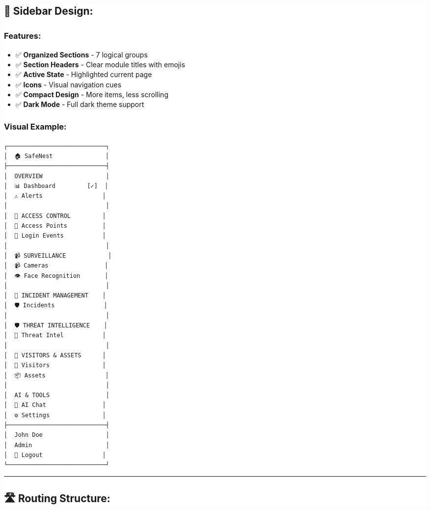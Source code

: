 
## 🎨 Sidebar Design:

### **Features:**
- ✅ **Organized Sections** - 7 logical groups
- ✅ **Section Headers** - Clear module titles with emojis
- ✅ **Active State** - Highlighted current page
- ✅ **Icons** - Visual navigation cues
- ✅ **Compact Design** - More items, less scrolling
- ✅ **Dark Mode** - Full dark theme support

### **Visual Example:**
```
┌────────────────────────────┐
│  🏠 SafeNest               │
├────────────────────────────┤
│  OVERVIEW                  │
│  📊 Dashboard         [✓]  │
│  ⚠️ Alerts                 │
│                            │
│  🚪 ACCESS CONTROL         │
│  🚪 Access Points          │
│  👤 Login Events           │
│                            │
│  📹 SURVEILLANCE            │
│  📹 Cameras                │
│  👁️ Face Recognition       │
│                            │
│  🚨 INCIDENT MANAGEMENT    │
│  🛡️ Incidents              │
│                            │
│  🛡️ THREAT INTELLIGENCE    │
│  🎯 Threat Intel           │
│                            │
│  👥 VISITORS & ASSETS      │
│  👥 Visitors               │
│  📦 Assets                 │
│                            │
│  AI & TOOLS                │
│  💬 AI Chat                │
│  ⚙️ Settings               │
├────────────────────────────┤
│  John Doe                  │
│  Admin                     │
│  🚪 Logout                 │
└────────────────────────────┘
```

---

## 🛣️ Routing Structure:
